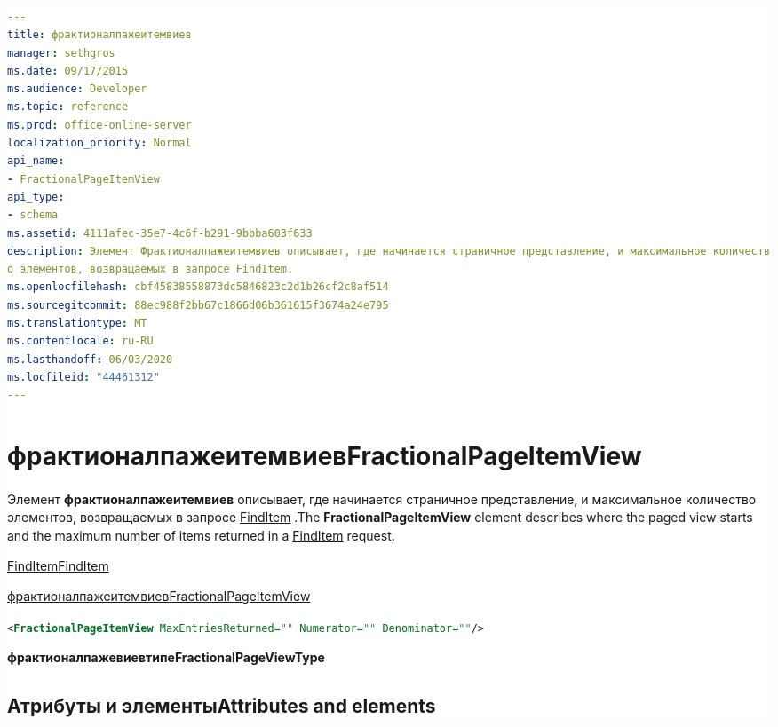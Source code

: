 ```yaml
---
title: фрактионалпажеитемвиев
manager: sethgros
ms.date: 09/17/2015
ms.audience: Developer
ms.topic: reference
ms.prod: office-online-server
localization_priority: Normal
api_name:
- FractionalPageItemView
api_type:
- schema
ms.assetid: 4111afec-35e7-4c6f-b291-9bbba603f633
description: Элемент Фрактионалпажеитемвиев описывает, где начинается страничное представление, и максимальное количество элементов, возвращаемых в запросе FindItem.
ms.openlocfilehash: cbf45838558873dc5846823c2d1b26cf2c8af514
ms.sourcegitcommit: 88ec988f2bb67c1866d06b361615f3674a24e795
ms.translationtype: MT
ms.contentlocale: ru-RU
ms.lasthandoff: 06/03/2020
ms.locfileid: "44461312"
---
```

# <a name="fractionalpageitemview"></a><span data-ttu-id="e04d6-103">фрактионалпажеитемвиев</span><span class="sxs-lookup"><span data-stu-id="e04d6-103">FractionalPageItemView</span></span>

<span data-ttu-id="e04d6-104">Элемент **фрактионалпажеитемвиев** описывает, где начинается страничное представление, и максимальное количество элементов, возвращаемых в запросе [FindItem](finditem.md) .</span><span class="sxs-lookup"><span data-stu-id="e04d6-104">The **FractionalPageItemView** element describes where the paged view starts and the maximum number of items returned in a [FindItem](finditem.md) request.</span></span> 
  
[<span data-ttu-id="e04d6-105">FindItem</span><span class="sxs-lookup"><span data-stu-id="e04d6-105">FindItem</span></span>](finditem.md)
  
[<span data-ttu-id="e04d6-106">фрактионалпажеитемвиев</span><span class="sxs-lookup"><span data-stu-id="e04d6-106">FractionalPageItemView</span></span>](fractionalpageitemview.md)
  
```xml
<FractionalPageItemView MaxEntriesReturned="" Numerator="" Denominator=""/>
```

 <span data-ttu-id="e04d6-107">**фрактионалпажевиевтипе**</span><span class="sxs-lookup"><span data-stu-id="e04d6-107">**FractionalPageViewType**</span></span>
## <a name="attributes-and-elements"></a><span data-ttu-id="e04d6-108">Атрибуты и элементы</span><span class="sxs-lookup"><span data-stu-id="e04d6-108">Attributes and elements</span></span>
